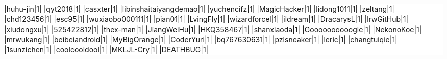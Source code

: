 |huhu-jin|1|
|qyt2018|1|
|casxter|1|
|libinshaitaiyangdemao|1|
|yuchencifz|1|
|MagicHacker|1|
|lidong1011|1|
|zeltang|1|
|chd123456|1|
|esc95|1|
|wuxiaobo000111|1|
|pian01|1|
|LvingFly|1|
|wizardforcel|1|
|ildream|1|
|DracarysL|1|
|lrwGitHub|1|
|xiudongxu|1|
|525422812|1|
|thex-man|1|
|JiangWeiHu|1|
|HKQ358467|1|
|shanxiaoda|1|
|Goooooooooogle|1|
|NekonoKoe|1|
|mrwukang|1|
|beibeiandroid|1|
|MyBigOrange|1|
|CoderYuri|1|
|bq767630631|1|
|pzlsneaker|1|
|leric|1|
|changtuiqie|1|
|1sunzichen|1|
|coolcooldool|1|
|MKLJL-Cry|1|
|DEATHBUG|1|